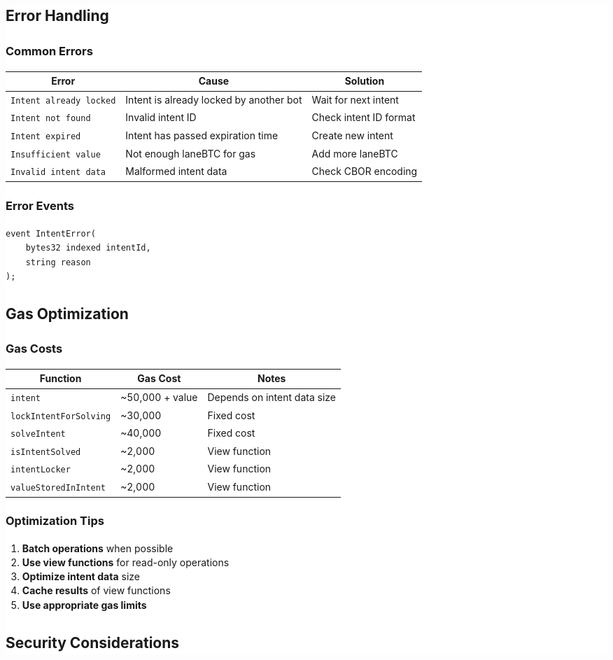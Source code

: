 ## Error Handling

### Common Errors

| Error | Cause | Solution |
|-------|-------|----------|
| `Intent already locked` | Intent is already locked by another bot | Wait for next intent |
| `Intent not found` | Invalid intent ID | Check intent ID format |
| `Intent expired` | Intent has passed expiration time | Create new intent |
| `Insufficient value` | Not enough laneBTC for gas | Add more laneBTC |
| `Invalid intent data` | Malformed intent data | Check CBOR encoding |

### Error Events

```solidity
event IntentError(
    bytes32 indexed intentId,
    string reason
);
```

## Gas Optimization

### Gas Costs

| Function | Gas Cost | Notes |
|----------|----------|-------|
| `intent` | ~50,000 + value | Depends on intent data size |
| `lockIntentForSolving` | ~30,000 | Fixed cost |
| `solveIntent` | ~40,000 | Fixed cost |
| `isIntentSolved` | ~2,000 | View function |
| `intentLocker` | ~2,000 | View function |
| `valueStoredInIntent` | ~2,000 | View function |

### Optimization Tips

1. **Batch operations** when possible
2. **Use view functions** for read-only operations
3. **Optimize intent data** size
4. **Cache results** of view functions
5. **Use appropriate gas limits**

## Security Considerations
